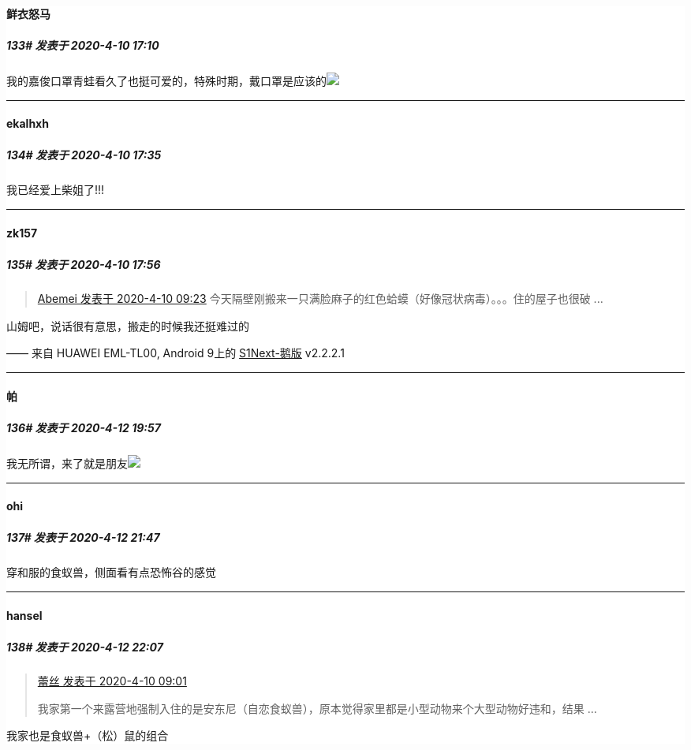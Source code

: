 ####  鲜衣怒马  
##### 133#       发表于 2020-4-10 17:10


我的嘉俊口罩青蛙看久了也挺可爱的，特殊时期，戴口罩是应该的<img src="https://static.saraba1st.com/image/smiley/face2017/001.png" referrerpolicy="no-referrer">


-----

####  ekalhxh  
##### 134#       发表于 2020-4-10 17:35


我已经爱上柴姐了!!!


-----

####  zk157  
##### 135#       发表于 2020-4-10 17:56


<blockquote><a href="httphttps://bbs.saraba1st.com/2b/forum.php?mod=redirect&amp;goto=findpost&amp;pid=47032908&amp;ptid=1923087" target="_blank">Abemei 发表于 2020-4-10 09:23</a>
今天隔壁刚搬来一只满脸麻子的红色蛤蟆（好像冠状病毒）。。。住的屋子也很破 ...</blockquote>
山姆吧，说话很有意思，搬走的时候我还挺难过的

—— 来自 HUAWEI EML-TL00, Android 9上的 [S1Next-鹅版](https://github.com/ykrank/S1-Next/releases) v2.2.2.1


-----

####  帕  
##### 136#       发表于 2020-4-12 19:57


我无所谓，来了就是朋友<img src="https://static.saraba1st.com/image/smiley/face2017/001.png" referrerpolicy="no-referrer">


-----

####  ohi  
##### 137#       发表于 2020-4-12 21:47


穿和服的食蚁兽，侧面看有点恐怖谷的感觉


-----

####  hansel  
##### 138#       发表于 2020-4-12 22:07


<blockquote><a href="httphttps://bbs.saraba1st.com/2b/forum.php?mod=redirect&amp;goto=findpost&amp;pid=47032705&amp;ptid=1923087" target="_blank">蕾丝 发表于 2020-4-10 09:01</a>

我家第一个来露营地强制入住的是安东尼（自恋食蚁兽），原本觉得家里都是小型动物来个大型动物好违和，结果 ...</blockquote>
我家也是食蚁兽+（松）鼠的组合
